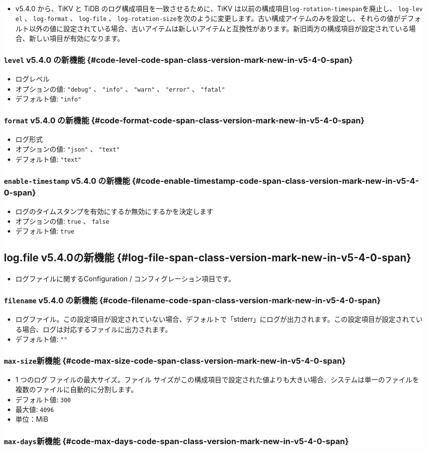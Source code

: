 -   v5.4.0 から、TiKV と TiDB のログ構成項目を一致させるために、TiKV は以前の構成項目`log-rotation-timespan`を廃止し、 `log-level` 、 `log-format` 、 `log-file` 、 `log-rotation-size`を次のように変更します。古い構成アイテムのみを設定し、それらの値がデフォルト以外の値に設定されている場合、古いアイテムは新しいアイテムと互換性があります。新旧両方の構成項目が設定されている場合、新しい項目が有効になります。

### <code>level</code> <span class="version-mark">v5.4.0 の新機能</span> {#code-level-code-span-class-version-mark-new-in-v5-4-0-span}

-   ログレベル
-   オプションの値: `"debug"` 、 `"info"` 、 `"warn"` 、 `"error"` 、 `"fatal"`
-   デフォルト値: `"info"`

### <code>format</code> <span class="version-mark">v5.4.0 の新機能</span> {#code-format-code-span-class-version-mark-new-in-v5-4-0-span}

-   ログ形式
-   オプションの値: `"json"` 、 `"text"`
-   デフォルト値: `"text"`

### <code>enable-timestamp</code> <span class="version-mark">v5.4.0 の新機能</span> {#code-enable-timestamp-code-span-class-version-mark-new-in-v5-4-0-span}

-   ログのタイムスタンプを有効にするか無効にするかを決定します
-   オプションの値: `true` 、 `false`
-   デフォルト値: `true`

## log.file v5.4.0<span class="version-mark">の新機能</span> {#log-file-span-class-version-mark-new-in-v5-4-0-span}

-   ログファイルに関するConfiguration / コンフィグレーション項目です。

### <code>filename</code> <span class="version-mark">v5.4.0 の新機能</span> {#code-filename-code-span-class-version-mark-new-in-v5-4-0-span}

-   ログファイル。この設定項目が設定されていない場合、デフォルトで「stderr」にログが出力されます。この設定項目が設定されている場合、ログは対応するファイルに出力されます。
-   デフォルト値: `""`

### <code>max-size</code><span class="version-mark">新機能</span> {#code-max-size-code-span-class-version-mark-new-in-v5-4-0-span}

-   1 つのログ ファイルの最大サイズ。ファイル サイズがこの構成項目で設定された値よりも大きい場合、システムは単一のファイルを複数のファイルに自動的に分割します。
-   デフォルト値: `300`
-   最大値: `4096`
-   単位：MiB

### <code>max-days</code><span class="version-mark">新機能</span> {#code-max-days-code-span-class-version-mark-new-in-v5-4-0-span}
